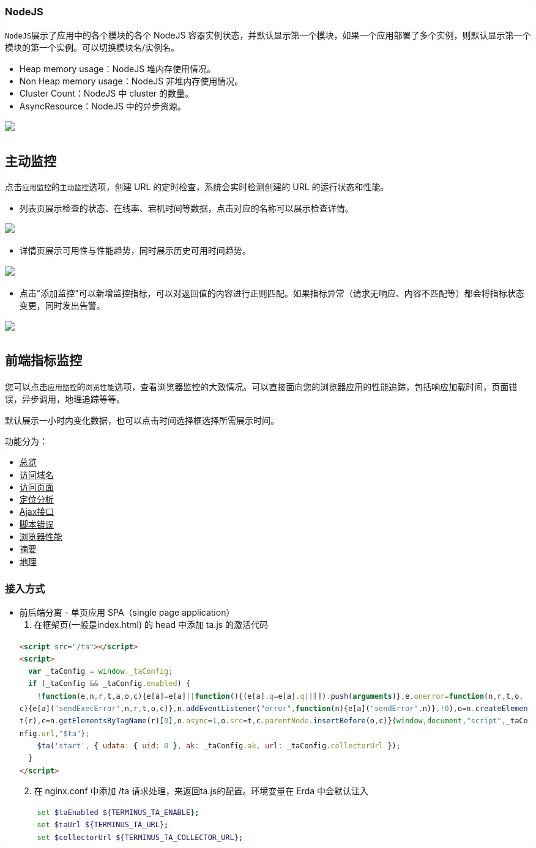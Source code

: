 <h3 id="nodejs">NodeJS</h3>

`NodeJS`展示了应用中的各个模块的各个 NodeJS 容器实例状态，并默认显示第一个模块，如果一个应用部署了多个实例，则默认显示第一个模块的第一个实例。可以切换模块名/实例名。

* Heap memory usage：NodeJS 堆内存使用情况。
* Non Heap memory usage：NodeJS 非堆内存使用情况。
* Cluster Count：NodeJS 中 cluster 的数量。
* AsyncResource：NodeJS 中的异步资源。

![](https://terminus-paas.oss-cn-hangzhou.aliyuncs.com/paas-doc/2020/03/26/2d0c061c-fa78-4409-b35e-49ecce3e5bbb.png)

## 主动监控

点击`应用监控`的`主动监控`选项，创建 URL 的定时检查，系统会实时检测创建的 URL 的运行状态和性能。

* 列表页展示检查的状态、在线率、宕机时间等数据，点击对应的名称可以展示检查详情。

![](https://terminus-paas.oss-cn-hangzhou.aliyuncs.com/paas-doc/2020/01/03/9a4f9717-842f-4deb-a188-1f800cbd676c.png)

* 详情页展示可用性与性能趋势，同时展示历史可用时间趋势。

![](https://terminus-paas.oss-cn-hangzhou.aliyuncs.com/paas-doc/2020/01/03/42bc1f74-3c35-468c-9747-bf0a7db41d4a.png)

* 点击"添加监控"可以新增监控指标，可以对返回值的内容进行正则匹配。如果指标异常（请求无响应、内容不匹配等）都会将指标状态变更，同时发出告警。

![](https://terminus-paas.oss-cn-hangzhou.aliyuncs.com/paas-doc/2020/01/03/4f4ef4be-78c1-4743-9c39-954deba32aac.png)

## 前端指标监控

您可以点击`应用监控`的`浏览性能`选项，查看浏览器监控的大致情况。可以直接面向您的浏览器应用的性能追踪，包括响应加载时间，页面错误，异步调用，地理追踪等等。

默认展示一小时内变化数据，也可以点击时间选择框选择所需展示时间。

功能分为：
* [总览](#browser_overview)
* [访问域名](#browser_domain)
* [访问页面](#browser_page)
* [定位分析](#browser_location)
* [Ajax接口](#browser_ajax)
* [脚本错误](#browser_script)
* [浏览器性能](#browser_performance)
* [摘要](#browser_summary)
* [地理](#browser_geography)

### 接入方式
* 前后端分离 - 单页应用 SPA（single page application）
    1. 在框架页(一般是index.html) 的 head 中添加 ta.js 的激活代码
    ```html
    <script src="/ta"></script>
    <script>
      var _taConfig = window._taConfig;
      if (_taConfig && _taConfig.enabled) {
        !function(e,n,r,t,a,o,c){e[a]=e[a]||function(){(e[a].q=e[a].q||[]).push(arguments)},e.onerror=function(n,r,t,o,c){e[a]("sendExecError",n,r,t,o,c)},n.addEventListener("error",function(n){e[a]("sendError",n)},!0),o=n.createElement(r),c=n.getElementsByTagName(r)[0],o.async=1,o.src=t,c.parentNode.insertBefore(o,c)}(window,document,"script",_taConfig.url,"$ta");
        $ta('start', { udata: { uid: 0 }, ak: _taConfig.ak, url: _taConfig.collectorUrl });
      }
    </script>
    ```
    2. 在 nginx.conf 中添加 /ta 请求处理，来返回ta.js的配置。环境变量在 Erda 中会默认注入
    ```bash
        set $taEnabled ${TERMINUS_TA_ENABLE};
        set $taUrl ${TERMINUS_TA_URL};
        set $collectorUrl ${TERMINUS_TA_COLLECTOR_URL};
